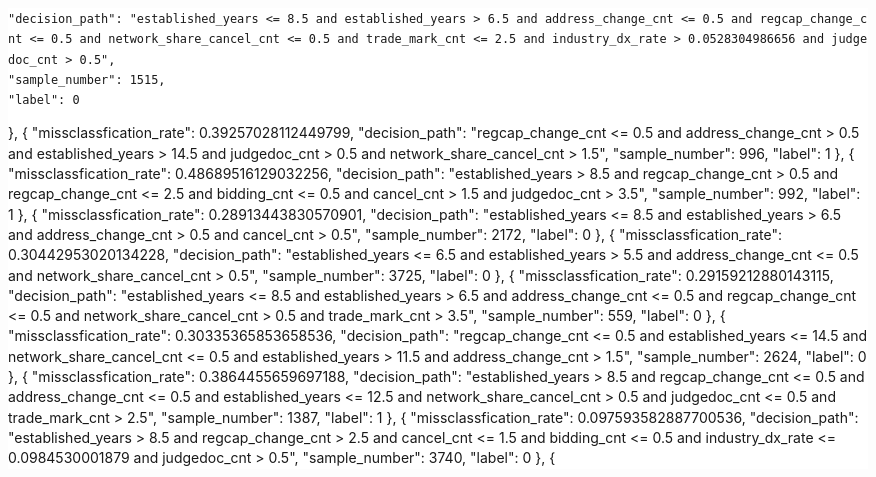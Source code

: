     "decision_path": "established_years <= 8.5 and established_years > 6.5 and address_change_cnt <= 0.5 and regcap_change_cnt <= 0.5 and network_share_cancel_cnt <= 0.5 and trade_mark_cnt <= 2.5 and industry_dx_rate > 0.0528304986656 and judgedoc_cnt > 0.5",
    "sample_number": 1515,
    "label": 0
  },
  {
    "missclassfication_rate": 0.39257028112449799,
    "decision_path": "regcap_change_cnt <= 0.5 and address_change_cnt > 0.5 and established_years > 14.5 and judgedoc_cnt > 0.5 and network_share_cancel_cnt > 1.5",
    "sample_number": 996,
    "label": 1
  },
  {
    "missclassfication_rate": 0.48689516129032256,
    "decision_path": "established_years > 8.5 and regcap_change_cnt > 0.5 and regcap_change_cnt <= 2.5 and bidding_cnt <= 0.5 and cancel_cnt > 1.5 and judgedoc_cnt > 3.5",
    "sample_number": 992,
    "label": 1
  },
  {
    "missclassfication_rate": 0.28913443830570901,
    "decision_path": "established_years <= 8.5 and established_years > 6.5 and address_change_cnt > 0.5 and cancel_cnt > 0.5",
    "sample_number": 2172,
    "label": 0
  },
  {
    "missclassfication_rate": 0.30442953020134228,
    "decision_path": "established_years <= 6.5 and established_years > 5.5 and address_change_cnt <= 0.5 and network_share_cancel_cnt > 0.5",
    "sample_number": 3725,
    "label": 0
  },
  {
    "missclassfication_rate": 0.29159212880143115,
    "decision_path": "established_years <= 8.5 and established_years > 6.5 and address_change_cnt <= 0.5 and regcap_change_cnt <= 0.5 and network_share_cancel_cnt > 0.5 and trade_mark_cnt > 3.5",
    "sample_number": 559,
    "label": 0
  },
  {
    "missclassfication_rate": 0.30335365853658536,
    "decision_path": "regcap_change_cnt <= 0.5 and established_years <= 14.5 and network_share_cancel_cnt <= 0.5 and established_years > 11.5 and address_change_cnt > 1.5",
    "sample_number": 2624,
    "label": 0
  },
  {
    "missclassfication_rate": 0.3864455659697188,
    "decision_path": "established_years > 8.5 and regcap_change_cnt <= 0.5 and address_change_cnt <= 0.5 and established_years <= 12.5 and network_share_cancel_cnt > 0.5 and judgedoc_cnt <= 0.5 and trade_mark_cnt > 2.5",
    "sample_number": 1387,
    "label": 1
  },
  {
    "missclassfication_rate": 0.097593582887700536,
    "decision_path": "established_years > 8.5 and regcap_change_cnt > 2.5 and cancel_cnt <= 1.5 and bidding_cnt <= 0.5 and industry_dx_rate <= 0.0984530001879 and judgedoc_cnt > 0.5",
    "sample_number": 3740,
    "label": 0
  },
  {